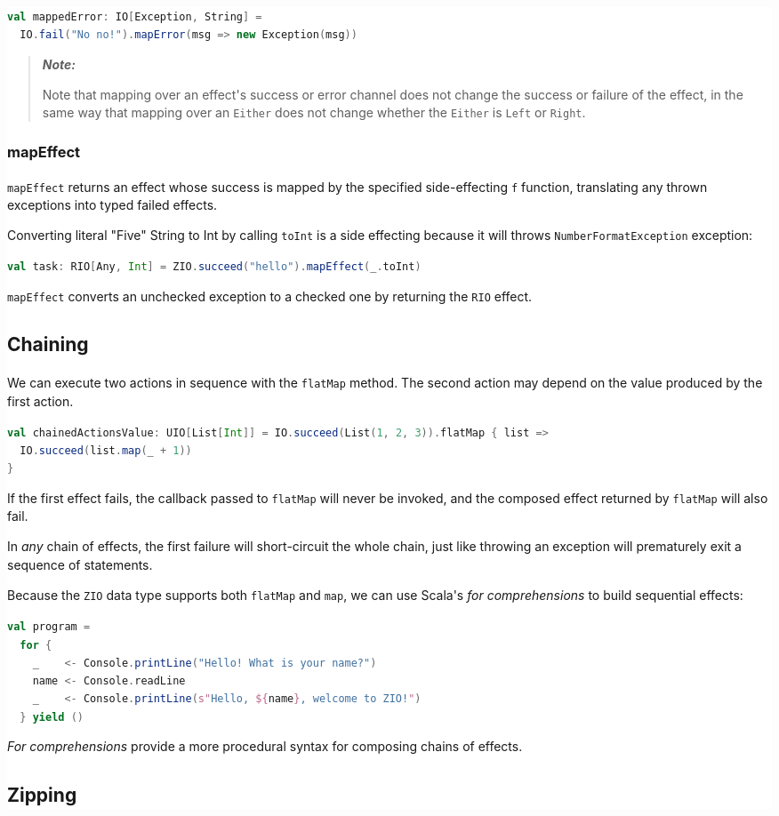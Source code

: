 ```scala mdoc:silent
val mappedError: IO[Exception, String] = 
  IO.fail("No no!").mapError(msg => new Exception(msg))
```

> _**Note:**_
>
> Note that mapping over an effect's success or error channel does not change the success or failure of the effect, in the same way that mapping over an `Either` does not change whether the `Either` is `Left` or `Right`.

### mapEffect
`mapEffect` returns an effect whose success is mapped by the specified side-effecting `f` function, translating any thrown exceptions into typed failed effects.

Converting literal "Five" String to Int by calling `toInt` is a side effecting because it will throws `NumberFormatException` exception:

```scala mdoc:silent
val task: RIO[Any, Int] = ZIO.succeed("hello").mapEffect(_.toInt)
```   

`mapEffect` converts an unchecked exception to a checked one by returning the `RIO` effect.

## Chaining

We can execute two actions in sequence with the `flatMap` method. The second action may depend on the value produced by the first action.

```scala mdoc:silent
val chainedActionsValue: UIO[List[Int]] = IO.succeed(List(1, 2, 3)).flatMap { list =>
  IO.succeed(list.map(_ + 1))
}
```

If the first effect fails, the callback passed to `flatMap` will never be invoked, and the composed effect returned by `flatMap` will also fail.

In _any_ chain of effects, the first failure will short-circuit the whole chain, just like throwing an exception will prematurely exit a sequence of statements.

Because the `ZIO` data type supports both `flatMap` and `map`, we can use Scala's _for comprehensions_ to build sequential effects:

```scala mdoc:silent
val program = 
  for {
    _    <- Console.printLine("Hello! What is your name?")
    name <- Console.readLine
    _    <- Console.printLine(s"Hello, ${name}, welcome to ZIO!")
  } yield ()
```

_For comprehensions_ provide a more procedural syntax for composing chains of effects.

## Zipping
